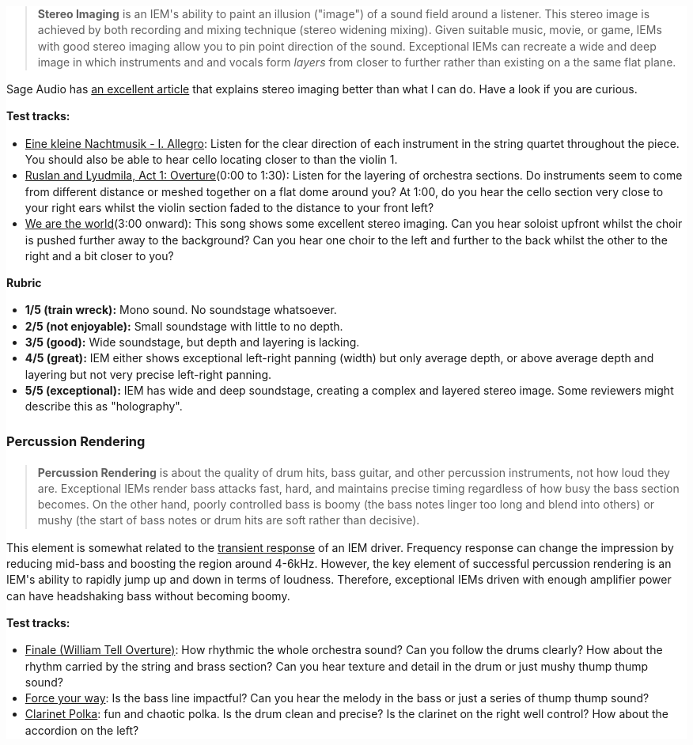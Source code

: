 > **Stereo Imaging** is an IEM's ability to paint an illusion ("image") of a sound field around a listener. This stereo image is achieved by both recording and mixing technique (stereo widening mixing). Given suitable music, movie, or game, IEMs with good stereo imaging allow you to pin point direction of the sound. Exceptional IEMs can recreate a wide and deep image in which instruments and and vocals form *layers* from closer to further rather than existing on a the same flat plane. 

Sage Audio has [an excellent article](https://www.sageaudio.com/blog/mastering/what-is-stereo-imaging.php) that explains stereo imaging better than what I can do. Have a look if you are curious. 

**Test tracks:**
- [Eine kleine Nachtmusik - I. Allegro](https://music.apple.com/au/album/serenade-no-13-in-g-major-k-525-eine-kleine-nachtmusik/1193269208?i=1193270819): Listen for the clear direction of each instrument in the string quartet throughout the piece. You should also be able to hear cello locating closer to than the violin 1.
- [Ruslan and Lyudmila, Act 1: Overture](https://music.apple.com/au/album/serenade-no-13-in-g-major-k-525-eine-kleine-nachtmusik/1193269208?i=1193270819)(0:00 to 1:30): Listen for the layering of orchestra sections. Do instruments seem to come from different distance or meshed together on a flat dome around you? At 1:00, do you hear the cello section very close to your right ears whilst the violin section faded to the distance to your front left?
- [We are the world](https://music.apple.com/au/album/we-are-the-world/41737866?i=41737859)(3:00 onward): This song shows some excellent stereo imaging. Can you hear soloist upfront whilst the choir is pushed further away to the background? Can you hear one choir to the left and further to the back whilst the other to the right and a bit closer to you?

**Rubric**
- **1/5 (train wreck):** Mono sound. No soundstage whatsoever.
- **2/5 (not enjoyable):** Small soundstage with little to no depth.
- **3/5 (good):** Wide soundstage, but depth and layering is lacking.
- **4/5 (great):** IEM either shows exceptional left-right panning (width) but only average depth, or above average depth and layering but not very precise left-right panning.
- **5/5 (exceptional):** IEM has wide and deep soundstage, creating a complex and layered stereo image. Some reviewers might describe this as "holography".

### Percussion Rendering

> **Percussion Rendering** is about the quality of drum hits, bass guitar, and other percussion instruments, not how loud they are. Exceptional IEMs render bass attacks fast, hard, and maintains precise timing regardless of how busy the bass section becomes. On the other hand, poorly controlled bass is boomy (the bass notes linger too long and blend into others) or mushy (the start of bass notes or drum hits are soft rather than decisive). 

This element is somewhat related to the [transient response](https://www.audeze.com/blogs/technology-and-innovation/sensitivity-impedance-and-amplifier-power) of an IEM driver. Frequency response can change the impression by reducing mid-bass and boosting the region around 4-6kHz. However, the key element of successful percussion rendering is an IEM's ability to rapidly jump up and down in terms of loudness. Therefore, exceptional IEMs driven with enough amplifier power can have headshaking bass without becoming boomy.

**Test tracks:**
- [Finale (William Tell Overture)](https://music.apple.com/au/album/finale-william-tell-overture/1443102659?i=1443103644): How rhythmic the whole orchestra sound? Can you follow the drums clearly? How about the rhythm carried by the string and brass section? Can you hear texture and detail in the drum or just mushy thump thump sound?
- [Force your way](https://music.apple.com/au/album/force-your-way/1477136155?i=1477136872): Is the bass line impactful? Can you hear the melody in the bass or just a series of thump thump sound?
- [Clarinet Polka](https://music.apple.com/au/album/clarinet-polka/820700021?i=820700073): fun and chaotic polka. Is the drum clean and precise? Is the clarinet on the right well control? How about the accordion on the left?
